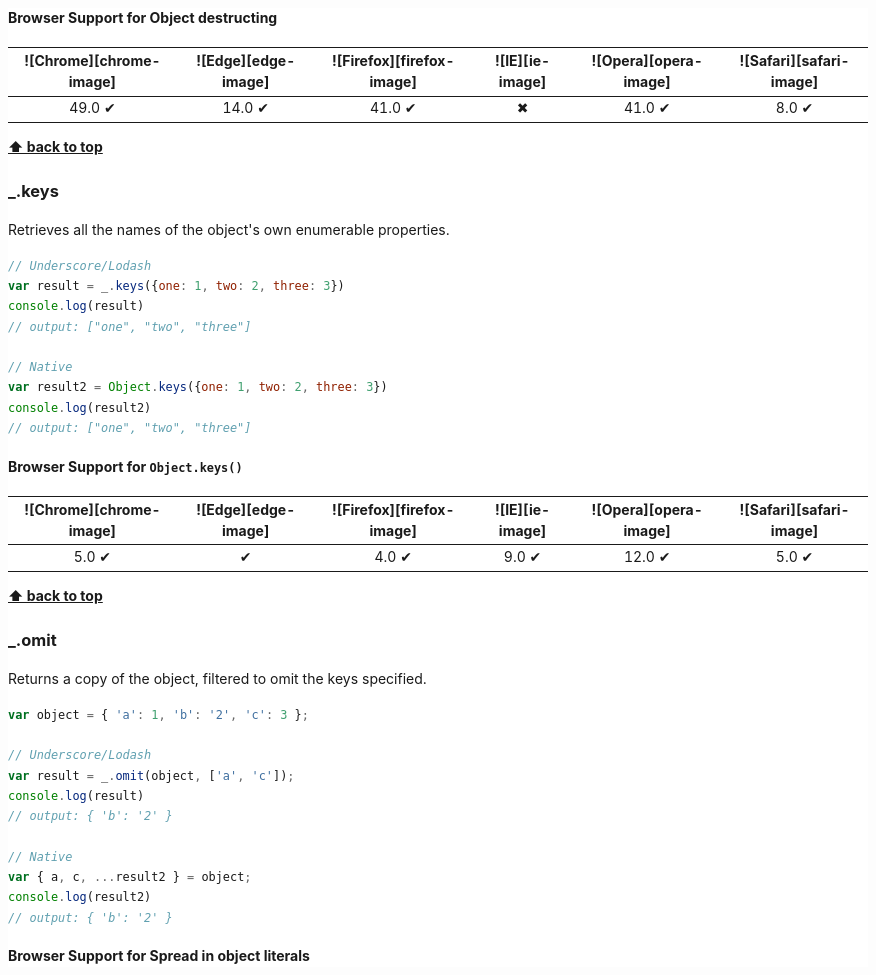   ```js
  ```

#### Browser Support for Object destructing

![Chrome][chrome-image] | ![Edge][edge-image] | ![Firefox][firefox-image] | ![IE][ie-image] | ![Opera][opera-image] | ![Safari][safari-image]
:-: | :-: | :-: | :-: | :-: | :-: |
  49.0 ✔  | 14.0 ✔ |  41.0 ✔ |  ✖  |  41.0 ✔ |  8.0 ✔ |

  **[⬆ back to top](#quick-links)**

### _.keys

Retrieves all the names of the object's own enumerable properties.

  ```js
  // Underscore/Lodash
  var result = _.keys({one: 1, two: 2, three: 3})
  console.log(result)
  // output: ["one", "two", "three"]

  // Native
  var result2 = Object.keys({one: 1, two: 2, three: 3})
  console.log(result2)
  // output: ["one", "two", "three"]
  ```

#### Browser Support for `Object.keys()`

![Chrome][chrome-image] | ![Edge][edge-image] | ![Firefox][firefox-image] | ![IE][ie-image] | ![Opera][opera-image] | ![Safari][safari-image]
:-: | :-: | :-: | :-: | :-: |  :-: |
  5.0 ✔  | ✔ | 4.0 ✔ |  9.0 ✔ |  12.0 ✔ |  5.0 ✔ |

**[⬆ back to top](#quick-links)**

### _.omit

Returns a copy of the object, filtered to omit the keys specified.

  ```js
  var object = { 'a': 1, 'b': '2', 'c': 3 };

  // Underscore/Lodash
  var result = _.omit(object, ['a', 'c']);
  console.log(result)
  // output: { 'b': '2' }

  // Native
  var { a, c, ...result2 } = object;
  console.log(result2)
  // output: { 'b': '2' }
  ```

#### Browser Support for Spread in object literals
